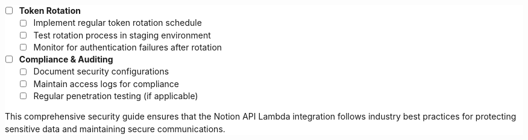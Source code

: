 - [ ] **Token Rotation**
  - [ ] Implement regular token rotation schedule
  - [ ] Test rotation process in staging environment
  - [ ] Monitor for authentication failures after rotation

- [ ] **Compliance & Auditing**
  - [ ] Document security configurations
  - [ ] Maintain access logs for compliance
  - [ ] Regular penetration testing (if applicable)

This comprehensive security guide ensures that the Notion API Lambda integration follows industry best practices for protecting sensitive data and maintaining secure communications.
